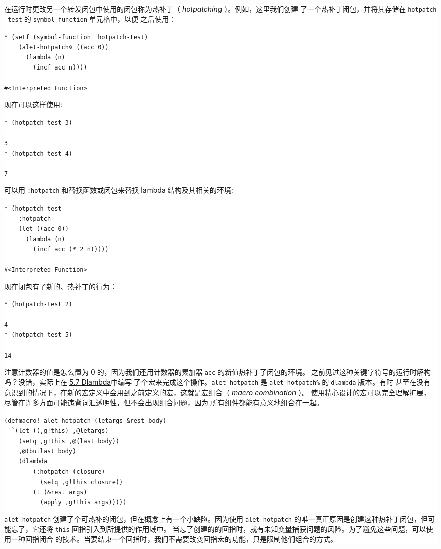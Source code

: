```
```
在运行时更改另一个转发闭包中使用的闭包称为热补丁（ _hotpatching_ ）。例如，这里我们创建
了一个热补丁闭包，并将其存储在 `hotpatch-test` 的 `symbol-function` 单元格中，以便
之后使用：
```
* (setf (symbol-function 'hotpatch-test)
    (alet-hotpatch% ((acc 0))
      (lambda (n)
        (incf acc n))))

#<Interpreted Function>
```
现在可以这样使用:
```
* (hotpatch-test 3)

3
* (hotpatch-test 4)

7
```
可以用 `:hotpatch` 和替换函数或闭包来替换 lambda 结构及其相关的环境:
```
* (hotpatch-test
    :hotpatch
    (let ((acc 0))
      (lambda (n)
        (incf acc (* 2 n)))))

#<Interpreted Function>
```
现在闭包有了新的、热补丁的行为：
```
* (hotpatch-test 2)

4
* (hotpatch-test 5)

14
```
注意计数器的值是怎么置为 0 的，因为我们还用计数器的累加器 `acc` 的新值热补丁了闭包的环境。
之前见过这种关键字符号的运行时解构吗？没错，实际上在 [5.7 Dlambda](chapter05.md)中编写
了个宏来完成这个操作。`alet-hotpatch` 是 `alet-hotpatch%` 的 `dlambda` 版本。有时
甚至在没有意识到的情况下，在新的宏定义中会用到之前定义的宏，这就是宏组合（ _macro combination_ ）。
使用精心设计的宏可以完全理解扩展，尽管在许多方面可能违背词汇透明性，但不会出现组合问题，因为
所有组件都能有意义地组合在一起。
```
(defmacro! alet-hotpatch (letargs &rest body)
  `(let ((,g!this) ,@letargs)
    (setq ,g!this ,@(last body))
    ,@(butlast body)
    (dlambda
        (:hotpatch (closure)
          (setq ,g!this closure))
        (t (&rest args)
          (apply ,g!this args)))))
```
`alet-hotpatch` 创建了个可热补的闭包，但在概念上有一个小缺陷。因为使用 `alet-hotpatch`
的唯一真正原因是创建这种热补丁闭包，但可能忘了，它还将 `this` 回指引入到所提供的作用域中。
当忘了创建的的回指时，就有未知变量捕获问题的风险。为了避免这些问题，可以使用一种回指闭合
的技术。当要结束一个回指时，我们不需要改变回指宏的功能，只是限制他们组合的方式。
